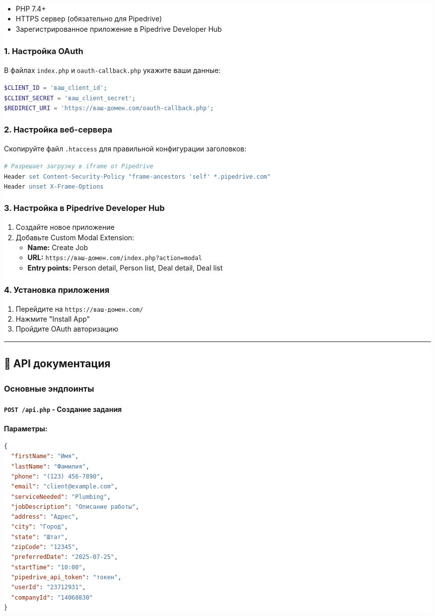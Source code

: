- PHP 7.4+
- HTTPS сервер (обязательно для Pipedrive)
- Зарегистрированное приложение в Pipedrive Developer Hub

### 1. Настройка OAuth

В файлах `index.php` и `oauth-callback.php` укажите ваши данные:

```php
$CLIENT_ID = 'ваш_client_id';
$CLIENT_SECRET = 'ваш_client_secret';
$REDIRECT_URI = 'https://ваш-домен.com/oauth-callback.php';
```

### 2. Настройка веб-сервера

Скопируйте файл `.htaccess` для правильной конфигурации заголовков:

```apache
# Разрешает загрузку в iframe от Pipedrive
Header set Content-Security-Policy "frame-ancestors 'self' *.pipedrive.com"
Header unset X-Frame-Options
```

### 3. Настройка в Pipedrive Developer Hub

1. Создайте новое приложение
2. Добавьте Custom Modal Extension:
   - **Name:** Create Job
   - **URL:** `https://ваш-домен.com/index.php?action=modal`
   - **Entry points:** Person detail, Person list, Deal detail, Deal list

### 4. Установка приложения

1. Перейдите на `https://ваш-домен.com/`
2. Нажмите "Install App"
3. Пройдите OAuth авторизацию

---

## 📡 API документация

### Основные эндпоинты

#### `POST /api.php` - Создание задания

**Параметры:**
```json
{
  "firstName": "Имя",
  "lastName": "Фамилия", 
  "phone": "(123) 456-7890",
  "email": "client@example.com",
  "serviceNeeded": "Plumbing",
  "jobDescription": "Описание работы",
  "address": "Адрес",
  "city": "Город",
  "state": "Штат",
  "zipCode": "12345",
  "preferredDate": "2025-07-25",
  "startTime": "10:00",
  "pipedrive_api_token": "токен",
  "userId": "23712931",
  "companyId": "14068830"
}
```
